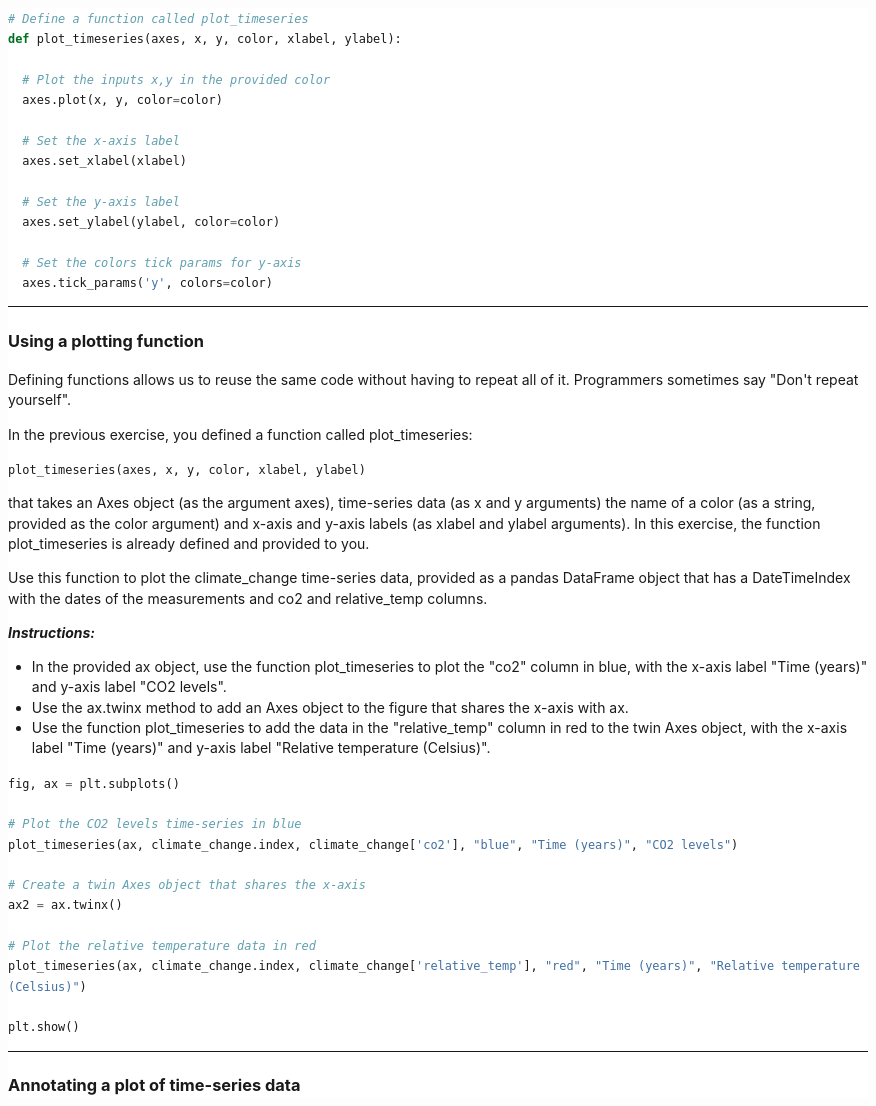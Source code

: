 ```py
# Define a function called plot_timeseries
def plot_timeseries(axes, x, y, color, xlabel, ylabel):

  # Plot the inputs x,y in the provided color
  axes.plot(x, y, color=color)

  # Set the x-axis label
  axes.set_xlabel(xlabel)

  # Set the y-axis label
  axes.set_ylabel(ylabel, color=color)

  # Set the colors tick params for y-axis
  axes.tick_params('y', colors=color)
```
---
### Using a plotting function
Defining functions allows us to reuse the same code without having to repeat all of it. Programmers sometimes say "Don't repeat yourself".

In the previous exercise, you defined a function called plot_timeseries:
```
plot_timeseries(axes, x, y, color, xlabel, ylabel)
```
that takes an Axes object (as the argument axes), time-series data (as x and y arguments) the name of a color (as a string, provided as the color argument) and x-axis and y-axis labels (as xlabel and ylabel arguments). In this exercise, the function plot_timeseries is already defined and provided to you.

Use this function to plot the climate_change time-series data, provided as a pandas DataFrame object that has a DateTimeIndex with the dates of the measurements and co2 and relative_temp columns.

**_Instructions:_**
* In the provided ax object, use the function plot_timeseries to plot the "co2" column in blue, with the x-axis label "Time (years)" and y-axis label "CO2 levels".
* Use the ax.twinx method to add an Axes object to the figure that shares the x-axis with ax.
* Use the function plot_timeseries to add the data in the "relative_temp" column in red to the twin Axes object, with the x-axis label "Time (years)" and y-axis label "Relative temperature (Celsius)".

```py
fig, ax = plt.subplots()

# Plot the CO2 levels time-series in blue
plot_timeseries(ax, climate_change.index, climate_change['co2'], "blue", "Time (years)", "CO2 levels")

# Create a twin Axes object that shares the x-axis
ax2 = ax.twinx()

# Plot the relative temperature data in red
plot_timeseries(ax, climate_change.index, climate_change['relative_temp'], "red", "Time (years)", "Relative temperature (Celsius)")

plt.show()
```
---
### Annotating a plot of time-series data
